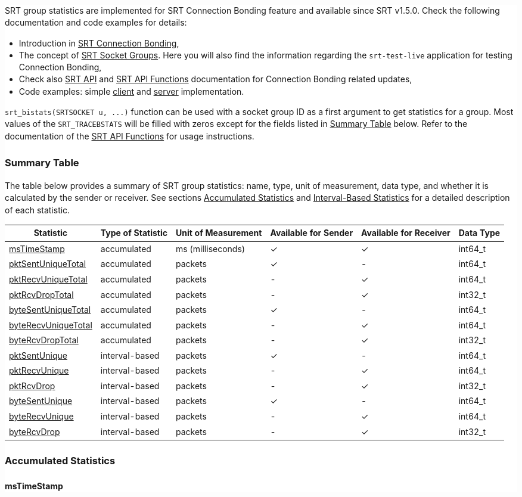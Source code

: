 SRT group statistics are implemented for SRT Connection Bonding feature and available since SRT v1.5.0. Check the following documentation and code examples for details:

- Introduction in [SRT Connection Bonding](../features/bonding-intro.md),
- The concept of [SRT Socket Groups](../features/socket-groups.md). Here you will also find the information regarding the `srt-test-live` application for testing Connection Bonding,
- Check also [SRT API](API.md) and [SRT API Functions](API-functions.md) documentation for Connection Bonding related updates,
- Code examples: simple [client](https://github.com/Haivision/srt/blob/master/examples/test-c-client-bonding.c) and [server](https://github.com/Haivision/srt/blob/master/examples/test-c-server-bonding.c) implementation.

`srt_bistats(SRTSOCKET u, ...)`  function can be used with a socket group ID as a first argument to get statistics for a group. Most values of the `SRT_TRACEBSTATS` will be filled with zeros except for the fields listed in [Summary Table](#group-summary-table) below. Refer to the documentation of the [SRT API Functions](API-functions.md) for usage instructions.

### Summary Table <a name="group-summary-table"></a>

The table below provides a summary of SRT group statistics: name, type, unit of measurement, data type, and whether it is calculated by the sender or receiver. See sections [Accumulated Statistics](#group-accumulated-statistics) and [Interval-Based Statistics](#group-interval-based-statistics) for a detailed description of each statistic.

| Statistic                                         | Type of Statistic | Unit of Measurement | Available for Sender | Available for Receiver | Data Type |
| ------------------------------------------------- | ----------------- | ------------------- | -------------------- | ---------------------- | --------- |
| [msTimeStamp](#group-msTimeStamp)                 | accumulated       | ms (milliseconds)   | ✓                    | ✓                      | int64_t   |
| [pktSentUniqueTotal](#group-pktSentUniqueTotal)   | accumulated       | packets             | ✓                    | -                      | int64_t   |
| [pktRecvUniqueTotal](#group-pktRecvUniqueTotal)   | accumulated       | packets             | -                    | ✓                      | int64_t   |
| [pktRcvDropTotal](#group-pktRcvDropTotal)         | accumulated       | packets             | -                    | ✓                      | int32_t   |
| [byteSentUniqueTotal](#group-byteSentUniqueTotal) | accumulated       | packets             | ✓                    | -                      | int64_t   |
| [byteRecvUniqueTotal](#group-byteRecvUniqueTotal) | accumulated       | packets             | -                    | ✓                      | int64_t   |
| [byteRcvDropTotal](#group-byteRcvDropTotal)       | accumulated       | packets             | -                    | ✓                      | int32_t   |
| [pktSentUnique](#group-pktSentUnique)             | interval-based    | packets             | ✓                    | -                      | int64_t   |
| [pktRecvUnique](#group-pktRecvUnique)             | interval-based    | packets             | -                    | ✓                      | int64_t   |
| [pktRcvDrop](#group-pktRcvDrop)                   | interval-based    | packets             | -                    | ✓                      | int32_t   |
| [byteSentUnique](#group-byteSentUnique)           | interval-based    | packets             | ✓                    | -                      | int64_t   |
| [byteRecvUnique](#group-byteRecvUnique)           | interval-based    | packets             | -                    | ✓                      | int64_t   |
| [byteRcvDrop](#group-byteRcvDrop)                 | interval-based    | packets             | -                    | ✓                      | int32_t   |

### Accumulated Statistics <a name="group-accumulated-statistics"></a>

#### msTimeStamp <a name="group-msTimeStamp"></a>
